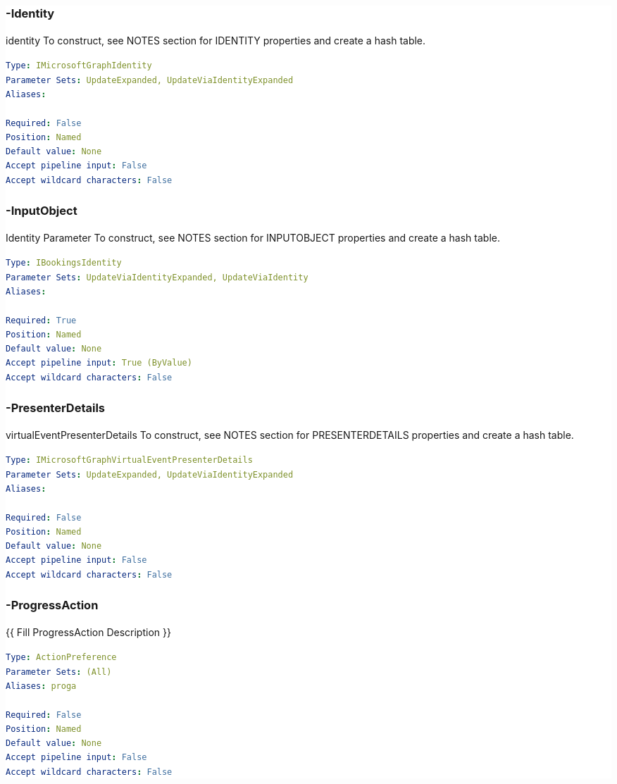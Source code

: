 ### -Identity
identity
To construct, see NOTES section for IDENTITY properties and create a hash table.

```yaml
Type: IMicrosoftGraphIdentity
Parameter Sets: UpdateExpanded, UpdateViaIdentityExpanded
Aliases:

Required: False
Position: Named
Default value: None
Accept pipeline input: False
Accept wildcard characters: False
```

### -InputObject
Identity Parameter
To construct, see NOTES section for INPUTOBJECT properties and create a hash table.

```yaml
Type: IBookingsIdentity
Parameter Sets: UpdateViaIdentityExpanded, UpdateViaIdentity
Aliases:

Required: True
Position: Named
Default value: None
Accept pipeline input: True (ByValue)
Accept wildcard characters: False
```

### -PresenterDetails
virtualEventPresenterDetails
To construct, see NOTES section for PRESENTERDETAILS properties and create a hash table.

```yaml
Type: IMicrosoftGraphVirtualEventPresenterDetails
Parameter Sets: UpdateExpanded, UpdateViaIdentityExpanded
Aliases:

Required: False
Position: Named
Default value: None
Accept pipeline input: False
Accept wildcard characters: False
```

### -ProgressAction
{{ Fill ProgressAction Description }}

```yaml
Type: ActionPreference
Parameter Sets: (All)
Aliases: proga

Required: False
Position: Named
Default value: None
Accept pipeline input: False
Accept wildcard characters: False
```
